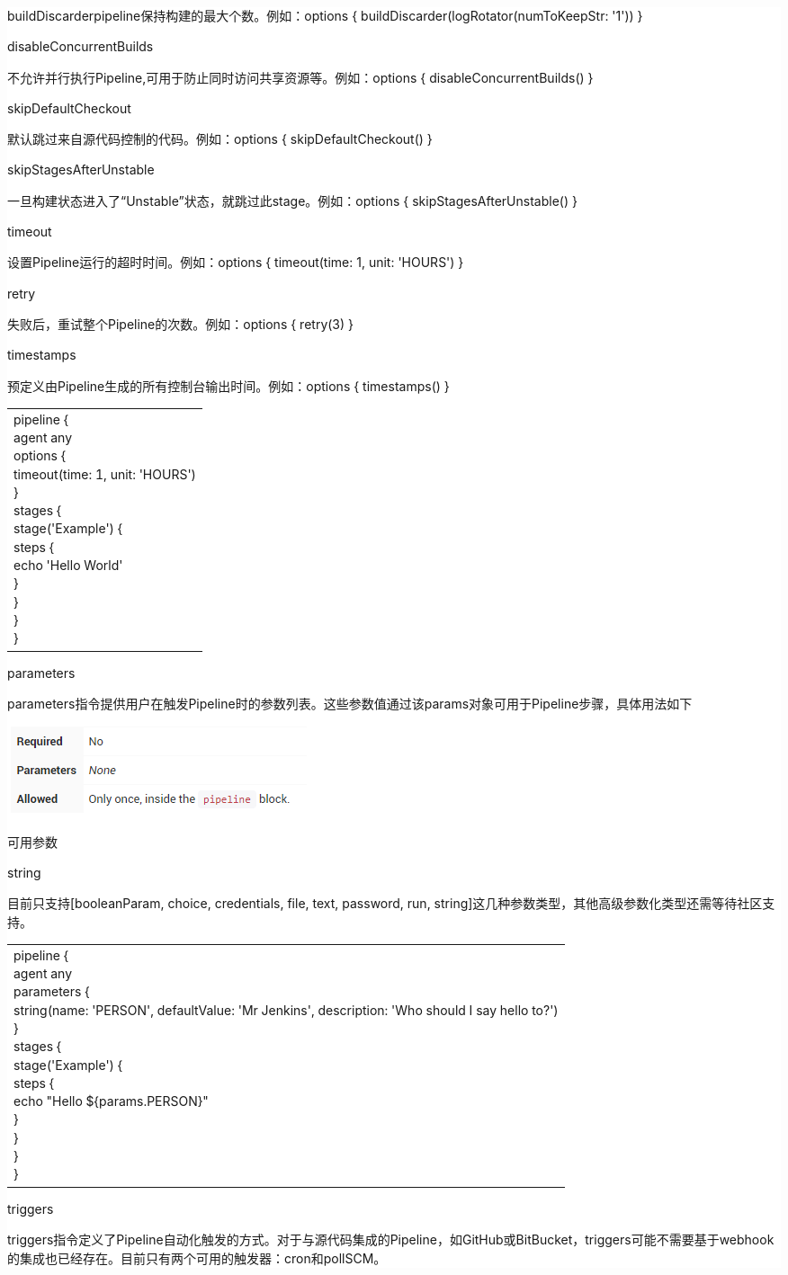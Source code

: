 buildDiscarderpipeline保持构建的最大个数。例如：options { buildDiscarder(logRotator(numToKeepStr: '1')) }

disableConcurrentBuilds

不允许并行执行Pipeline,可用于防止同时访问共享资源等。例如：options { disableConcurrentBuilds() }

skipDefaultCheckout

默认跳过来自源代码控制的代码。例如：options { skipDefaultCheckout() }

skipStagesAfterUnstable

一旦构建状态进入了“Unstable”状态，就跳过此stage。例如：options { skipStagesAfterUnstable() }

timeout

设置Pipeline运行的超时时间。例如：options { timeout(time: 1, unit: 'HOURS') }

retry

失败后，重试整个Pipeline的次数。例如：options { retry(3) }

timestamps

预定义由Pipeline生成的所有控制台输出时间。例如：options { timestamps() }

|   |
| - |
| pipeline {<br>agent any<br>options {<br>timeout(time: 1, unit: 'HOURS')<br>}<br>stages {<br>stage('Example') {<br>steps {<br>echo 'Hello World'<br>}<br>}<br>}<br>} |


parameters

parameters指令提供用户在触发Pipeline时的参数列表。这些参数值通过该params对象可用于Pipeline步骤，具体用法如下

![](images/F50CA332FF744CAC96BDC3D4C7EA2D41201802017.png)

可用参数

string

目前只支持[booleanParam, choice, credentials, file, text, password, run, string]这几种参数类型，其他高级参数化类型还需等待社区支持。

|   |
| - |
| pipeline {<br>agent any<br>parameters {<br>string(name: 'PERSON', defaultValue: 'Mr Jenkins', description: 'Who should I say hello to?')<br>}<br>stages {<br>stage('Example') {<br>steps {<br>echo "Hello ${params.PERSON}"<br>}<br>}<br>}<br>} |


triggers

triggers指令定义了Pipeline自动化触发的方式。对于与源代码集成的Pipeline，如GitHub或BitBucket，triggers可能不需要基于webhook的集成也已经存在。目前只有两个可用的触发器：cron和pollSCM。
